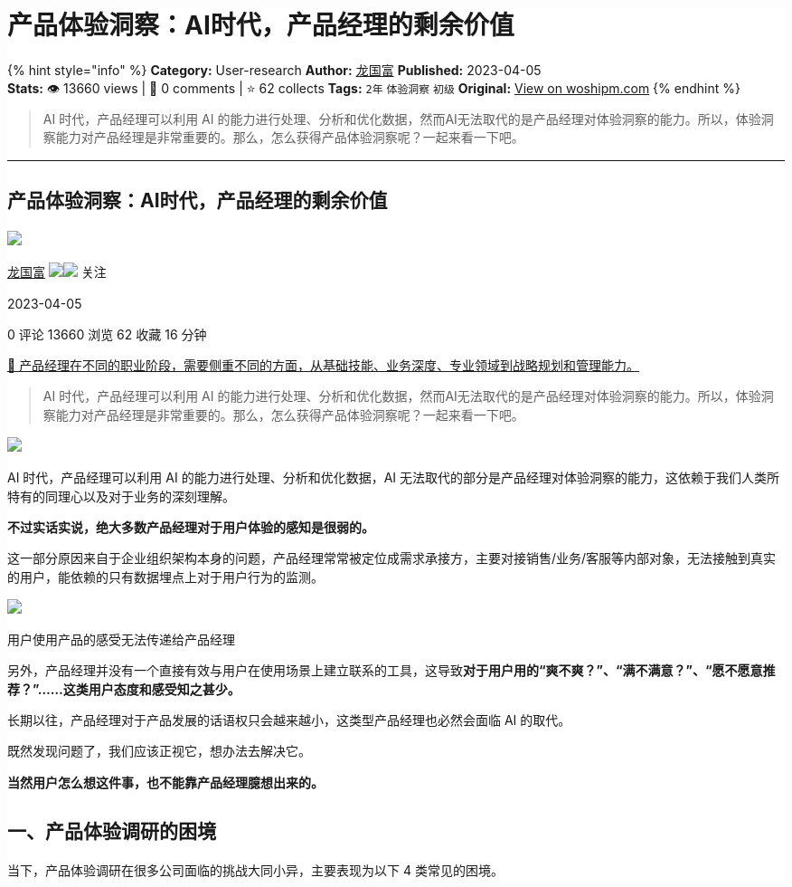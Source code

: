# 产品体验洞察：AI时代，产品经理的剩余价值
{% hint style="info" %}
**Category:** User-research
**Author:** [龙国富](https://www.woshipm.com/u/100850)
**Published:** 2023-04-05  
**Stats:** 👁️ 13660 views | 💬 0 comments | ⭐ 62 collects
**Tags:** `2年` `体验洞察` `初级`
**Original:** [View on woshipm.com](https://www.woshipm.com/user-research/5797015.html)
{% endhint %}
> AI 时代，产品经理可以利用 AI 的能力进行处理、分析和优化数据，然而AI无法取代的是产品经理对体验洞察的能力。所以，体验洞察能力对产品经理是非常重要的。那么，怎么获得产品体验洞察呢？一起来看一下吧。

---

## 产品体验洞察：AI时代，产品经理的剩余价值

[![](https://static.woshipm.com/view/woshipm_api_def_20230111172317_6089.png?imageView2/1/w/72/h/72/q/100)](https://www.woshipm.com/u/100850)

[龙国富](https://www.woshipm.com/u/100850) ![](https://static.woshipm.com/tag/1121_1@2x.png)![](https://static.woshipm.com/tag/2204_1@2x.png) 关注

2023-04-05

0 评论 13660 浏览 62 收藏 16 分钟

[🔗 产品经理在不同的职业阶段，需要侧重不同的方面，从基础技能、业务深度、专业领域到战略规划和管理能力。](https://ke.qidianla.com/courses/90pm)

> AI 时代，产品经理可以利用 AI 的能力进行处理、分析和优化数据，然而AI无法取代的是产品经理对体验洞察的能力。所以，体验洞察能力对产品经理是非常重要的。那么，怎么获得产品体验洞察呢？一起来看一下吧。

![](https://image.woshipm.com/wp-files/2023/04/E8BkGSpZVO3OCGlNZZGy.jpg)

AI 时代，产品经理可以利用 AI 的能力进行处理、分析和优化数据，AI 无法取代的部分是产品经理对体验洞察的能力，这依赖于我们人类所特有的同理心以及对于业务的深刻理解。

**不过实话实说，绝大多数产品经理对于用户体验的感知是很弱的。**

这一部分原因来自于企业组织架构本身的问题，产品经理常常被定位成需求承接方，主要对接销售/业务/客服等内部对象，无法接触到真实的用户，能依赖的只有数据埋点上对于用户行为的监测。

![](https://image.woshipm.com/2023/04/03/d053413c-d201-11ed-a4ff-00163e0b5ff3.png)

用户使用产品的感受无法传递给产品经理

另外，产品经理并没有一个直接有效与用户在使用场景上建立联系的工具，这导致**对于用户用的“爽不爽？”、“满不满意？”、“愿不愿意推荐？”……这类用户态度和感受知之甚少。**

长期以往，产品经理对于产品发展的话语权只会越来越小，这类型产品经理也必然会面临 AI 的取代。

既然发现问题了，我们应该正视它，想办法去解决它。

**当然用户怎么想这件事，也不能靠产品经理臆想出来的。**

## 一、产品体验调研的困境

当下，产品体验调研在很多公司面临的挑战大同小异，主要表现为以下 4 类常见的困境。
